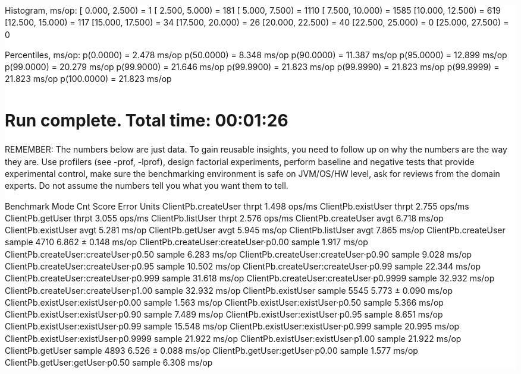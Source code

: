   Histogram, ms/op:
    [ 0.000,  2.500) = 1 
    [ 2.500,  5.000) = 181 
    [ 5.000,  7.500) = 1110 
    [ 7.500, 10.000) = 1585 
    [10.000, 12.500) = 619 
    [12.500, 15.000) = 117 
    [15.000, 17.500) = 34 
    [17.500, 20.000) = 26 
    [20.000, 22.500) = 40 
    [22.500, 25.000) = 0 
    [25.000, 27.500) = 0 

  Percentiles, ms/op:
      p(0.0000) =      2.478 ms/op
     p(50.0000) =      8.348 ms/op
     p(90.0000) =     11.387 ms/op
     p(95.0000) =     12.899 ms/op
     p(99.0000) =     20.279 ms/op
     p(99.9000) =     21.646 ms/op
     p(99.9900) =     21.823 ms/op
     p(99.9990) =     21.823 ms/op
     p(99.9999) =     21.823 ms/op
    p(100.0000) =     21.823 ms/op


# Run complete. Total time: 00:01:26

REMEMBER: The numbers below are just data. To gain reusable insights, you need to follow up on
why the numbers are the way they are. Use profilers (see -prof, -lprof), design factorial
experiments, perform baseline and negative tests that provide experimental control, make sure
the benchmarking environment is safe on JVM/OS/HW level, ask for reviews from the domain experts.
Do not assume the numbers tell you what you want them to tell.

Benchmark                                 Mode   Cnt   Score   Error   Units
ClientPb.createUser                      thrpt         1.498          ops/ms
ClientPb.existUser                       thrpt         2.755          ops/ms
ClientPb.getUser                         thrpt         3.055          ops/ms
ClientPb.listUser                        thrpt         2.576          ops/ms
ClientPb.createUser                       avgt         6.718           ms/op
ClientPb.existUser                        avgt         5.281           ms/op
ClientPb.getUser                          avgt         5.945           ms/op
ClientPb.listUser                         avgt         7.865           ms/op
ClientPb.createUser                     sample  4710   6.862 ± 0.148   ms/op
ClientPb.createUser:createUser·p0.00    sample         1.917           ms/op
ClientPb.createUser:createUser·p0.50    sample         6.283           ms/op
ClientPb.createUser:createUser·p0.90    sample         9.028           ms/op
ClientPb.createUser:createUser·p0.95    sample        10.502           ms/op
ClientPb.createUser:createUser·p0.99    sample        22.344           ms/op
ClientPb.createUser:createUser·p0.999   sample        31.618           ms/op
ClientPb.createUser:createUser·p0.9999  sample        32.932           ms/op
ClientPb.createUser:createUser·p1.00    sample        32.932           ms/op
ClientPb.existUser                      sample  5545   5.773 ± 0.090   ms/op
ClientPb.existUser:existUser·p0.00      sample         1.563           ms/op
ClientPb.existUser:existUser·p0.50      sample         5.366           ms/op
ClientPb.existUser:existUser·p0.90      sample         7.489           ms/op
ClientPb.existUser:existUser·p0.95      sample         8.651           ms/op
ClientPb.existUser:existUser·p0.99      sample        15.548           ms/op
ClientPb.existUser:existUser·p0.999     sample        20.995           ms/op
ClientPb.existUser:existUser·p0.9999    sample        21.922           ms/op
ClientPb.existUser:existUser·p1.00      sample        21.922           ms/op
ClientPb.getUser                        sample  4893   6.526 ± 0.088   ms/op
ClientPb.getUser:getUser·p0.00          sample         1.577           ms/op
ClientPb.getUser:getUser·p0.50          sample         6.308           ms/op